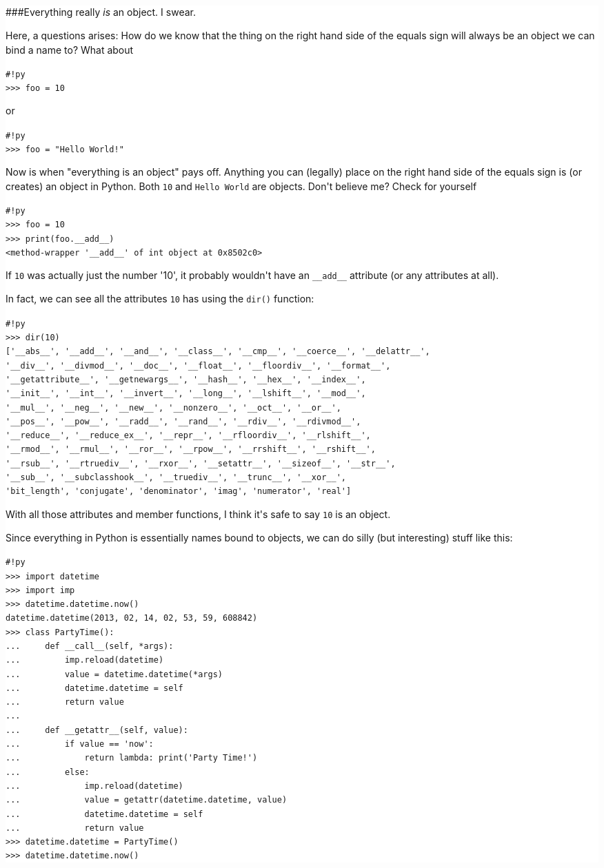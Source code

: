 ###Everything really *is* an object. I swear.

Here, a questions arises: How do we know that the thing on the right hand side of 
the equals sign will always be an object we can bind a name to? What about

    #!py
    >>> foo = 10

or

    #!py
    >>> foo = "Hello World!"

Now is when "everything is an object" pays off. Anything you can (legally) place 
on the right hand side of the equals sign is (or creates) an object in Python. 
Both `10` and `Hello World` are objects. Don't believe me? Check for yourself

    #!py
    >>> foo = 10
    >>> print(foo.__add__)
    <method-wrapper '__add__' of int object at 0x8502c0>

If `10` was actually just the number '10', it probably wouldn't have
an `__add__` attribute (or any attributes at all).

In fact, we can see all the attributes `10` has using the `dir()` function:

    #!py
    >>> dir(10)
    ['__abs__', '__add__', '__and__', '__class__', '__cmp__', '__coerce__', '__delattr__', 
    '__div__', '__divmod__', '__doc__', '__float__', '__floordiv__', '__format__', 
    '__getattribute__', '__getnewargs__', '__hash__', '__hex__', '__index__', 
    '__init__', '__int__', '__invert__', '__long__', '__lshift__', '__mod__', 
    '__mul__', '__neg__', '__new__', '__nonzero__', '__oct__', '__or__', 
    '__pos__', '__pow__', '__radd__', '__rand__', '__rdiv__', '__rdivmod__', 
    '__reduce__', '__reduce_ex__', '__repr__', '__rfloordiv__', '__rlshift__', 
    '__rmod__', '__rmul__', '__ror__', '__rpow__', '__rrshift__', '__rshift__', 
    '__rsub__', '__rtruediv__', '__rxor__', '__setattr__', '__sizeof__', '__str__', 
    '__sub__', '__subclasshook__', '__truediv__', '__trunc__', '__xor__', 
    'bit_length', 'conjugate', 'denominator', 'imag', 'numerator', 'real']

With all those attributes and member functions, I think it's safe to say `10` is
an object.

Since everything in Python is essentially names bound to objects, we can do
silly (but interesting) stuff like this:

    #!py
    >>> import datetime
    >>> import imp
    >>> datetime.datetime.now()
    datetime.datetime(2013, 02, 14, 02, 53, 59, 608842)
    >>> class PartyTime():        
    ...     def __call__(self, *args):
    ...         imp.reload(datetime)
    ...         value = datetime.datetime(*args)
    ...         datetime.datetime = self
    ...         return value
    ...     
    ...     def __getattr__(self, value):
    ...         if value == 'now':
    ...             return lambda: print('Party Time!')
    ...         else:
    ...             imp.reload(datetime)
    ...             value = getattr(datetime.datetime, value)
    ...             datetime.datetime = self
    ...             return value
    >>> datetime.datetime = PartyTime()
    >>> datetime.datetime.now() 